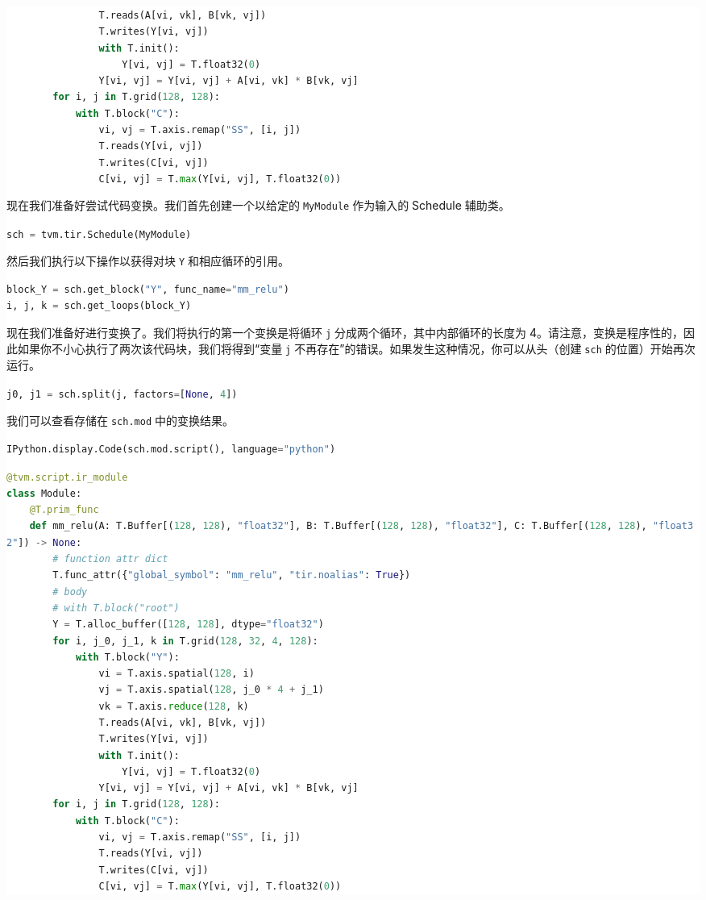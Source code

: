 ```python
                T.reads(A[vi, vk], B[vk, vj])
                T.writes(Y[vi, vj])
                with T.init():
                    Y[vi, vj] = T.float32(0)
                Y[vi, vj] = Y[vi, vj] + A[vi, vk] * B[vk, vj]
        for i, j in T.grid(128, 128):
            with T.block("C"):
                vi, vj = T.axis.remap("SS", [i, j])
                T.reads(Y[vi, vj])
                T.writes(C[vi, vj])
                C[vi, vj] = T.max(Y[vi, vj], T.float32(0))
```

现在我们准备好尝试代码变换。我们首先创建一个以给定的 `MyModule` 作为输入的 Schedule 辅助类。

```python
sch = tvm.tir.Schedule(MyModule)
```

然后我们执行以下操作以获得对块 `Y` 和相应循环的引用。

```python
block_Y = sch.get_block("Y", func_name="mm_relu")
i, j, k = sch.get_loops(block_Y)
```

现在我们准备好进行变换了。我们将执行的第一个变换是将循环 `j` 分成两个循环，其中内部循环的长度为 4。请注意，变换是程序性的，因此如果你不小心执行了两次该代码块，我们将得到“变量 `j` 不再存在”的错误。如果发生这种情况，你可以从头（创建 `sch` 的位置）开始再次运行。

```python
j0, j1 = sch.split(j, factors=[None, 4])
```

我们可以查看存储在 `sch.mod` 中的变换结果。

```python
IPython.display.Code(sch.mod.script(), language="python")
```

```python
@tvm.script.ir_module
class Module:
    @T.prim_func
    def mm_relu(A: T.Buffer[(128, 128), "float32"], B: T.Buffer[(128, 128), "float32"], C: T.Buffer[(128, 128), "float32"]) -> None:
        # function attr dict
        T.func_attr({"global_symbol": "mm_relu", "tir.noalias": True})
        # body
        # with T.block("root")
        Y = T.alloc_buffer([128, 128], dtype="float32")
        for i, j_0, j_1, k in T.grid(128, 32, 4, 128):
            with T.block("Y"):
                vi = T.axis.spatial(128, i)
                vj = T.axis.spatial(128, j_0 * 4 + j_1)
                vk = T.axis.reduce(128, k)
                T.reads(A[vi, vk], B[vk, vj])
                T.writes(Y[vi, vj])
                with T.init():
                    Y[vi, vj] = T.float32(0)
                Y[vi, vj] = Y[vi, vj] + A[vi, vk] * B[vk, vj]
        for i, j in T.grid(128, 128):
            with T.block("C"):
                vi, vj = T.axis.remap("SS", [i, j])
                T.reads(Y[vi, vj])
                T.writes(C[vi, vj])
                C[vi, vj] = T.max(Y[vi, vj], T.float32(0))
```
